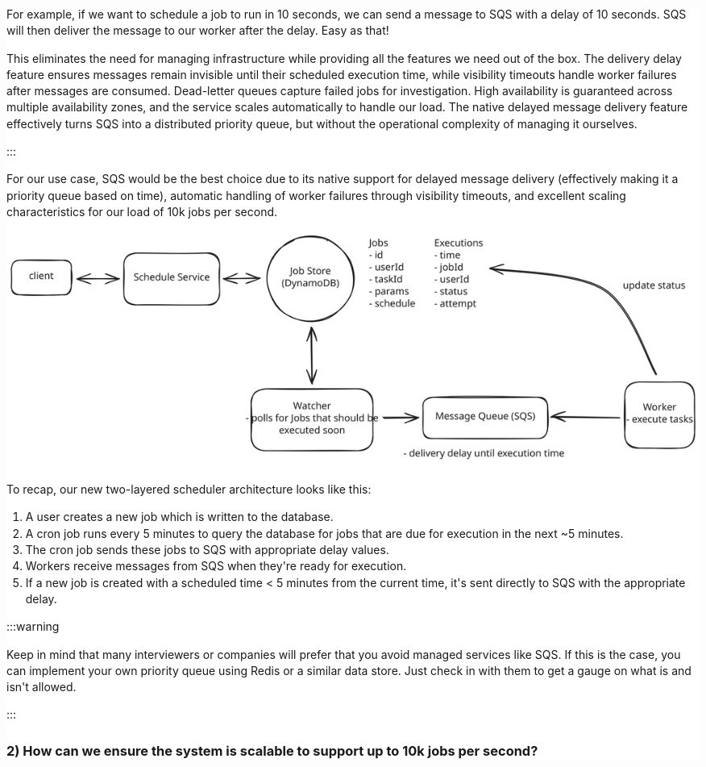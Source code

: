 For example, if we want to schedule a job to run in 10 seconds, we can send a message to SQS with a delay of 10 seconds. SQS will then deliver the message to our worker after the delay. Easy as that!

This eliminates the need for managing infrastructure while providing all the features we need out of the box. The delivery delay feature ensures messages remain invisible until their scheduled execution time, while visibility timeouts handle worker failures after messages are consumed. Dead-letter queues capture failed jobs for investigation. High availability is guaranteed across multiple availability zones, and the service scales automatically to handle our load. The native delayed message delivery feature effectively turns SQS into a distributed priority queue, but without the operational complexity of managing it ourselves.

:::

For our use case, SQS would be the best choice due to its native support for delayed message delivery (effectively making it a priority queue based on time), automatic handling of worker failures through visibility timeouts, and excellent scaling characteristics for our load of 10k jobs per second.

![](218-problem-breakdowns_job-scheduler_01.svg)

To recap, our new two-layered scheduler architecture looks like this:

1. A user creates a new job which is written to the database.
2. A cron job runs every 5 minutes to query the database for jobs that are due for execution in the next ~5 minutes.
3. The cron job sends these jobs to SQS with appropriate delay values.
4. Workers receive messages from SQS when they're ready for execution.
5. If a new job is created with a scheduled time < 5 minutes from the current time, it's sent directly to SQS with the appropriate delay.

:::warning

Keep in mind that many interviewers or companies will prefer that you avoid managed services like SQS. If this is the case, you can implement your own priority queue using Redis or a similar data store. Just check in with them to get a gauge on what is and isn't allowed.

:::

### 2) How can we ensure the system is scalable to support up to 10k jobs per second?
